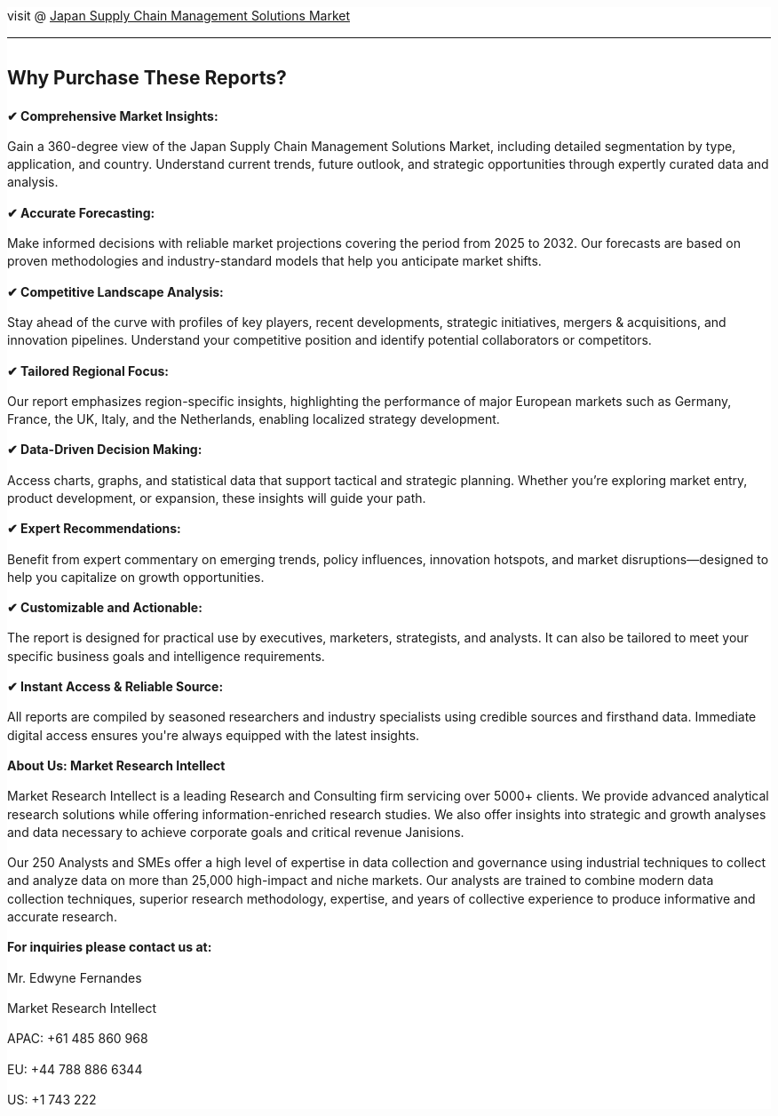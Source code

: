 visit&nbsp;@</strong>&nbsp;</span><span class="font-[700]"><a href="https://www.marketresearchintellect.com/product/global-supply-chain-management-solutions-market-size-and-forecast/?utm_source=Linkedin&utm_medium=047" target="_blank" data-tracking-control-name="article-ssr-frontend-pulse_little-text-block" data-tracking-will-navigate="" data-test-link="">Japan Supply Chain Management Solutions Market</a></span></p></blockquote><hr /><h2>Why Purchase These Reports?</h2><p><strong>✔ Comprehensive Market Insights:</strong></p><p>Gain a 360-degree view of the Japan Supply Chain Management Solutions Market, including detailed segmentation by type, application, and country. Understand current trends, future outlook, and strategic opportunities through expertly curated data and analysis.</p><p><strong>✔ Accurate Forecasting:</strong></p><p>Make informed decisions with reliable market projections covering the period from 2025 to 2032. Our forecasts are based on proven methodologies and industry-standard models that help you anticipate market shifts.</p><p><strong>✔ Competitive Landscape Analysis:</strong></p><p>Stay ahead of the curve with profiles of key players, recent developments, strategic initiatives, mergers &amp; acquisitions, and innovation pipelines. Understand your competitive position and identify potential collaborators or competitors.</p><p><strong>✔ Tailored Regional Focus:</strong></p><p>Our report emphasizes region-specific insights, highlighting the performance of major European markets such as Germany, France, the UK, Italy, and the Netherlands, enabling localized strategy development.</p><p><strong>✔ Data-Driven Decision Making:</strong></p><p>Access charts, graphs, and statistical data that support tactical and strategic planning. Whether you&rsquo;re exploring market entry, product development, or expansion, these insights will guide your path.</p><p><strong>✔ Expert Recommendations:</strong></p><p>Benefit from expert commentary on emerging trends, policy influences, innovation hotspots, and market disruptions&mdash;designed to help you capitalize on growth opportunities.</p><p><strong>✔ Customizable and Actionable:</strong></p><p>The report is designed for practical use by executives, marketers, strategists, and analysts. It can also be tailored to meet your specific business goals and intelligence requirements.</p><p><strong>✔ Instant Access &amp; Reliable Source:</strong></p><p>All reports are compiled by seasoned researchers and industry specialists using credible sources and firsthand data. Immediate digital access ensures you're always equipped with the latest insights.</p><p><strong><span class="font-[700]">About Us: Market Research Intellect</span></strong></p><p><span class="">Market Research Intellect is a leading Research and Consulting firm servicing over 5000+ clients. We provide advanced analytical research solutions while offering information-enriched research studies.&nbsp;</span>We also offer insights into strategic and growth analyses and data necessary to achieve corporate goals and critical revenue Janisions.</p><p><span class="">Our 250 Analysts and SMEs offer a high level of expertise in data collection and governance using industrial techniques to collect and analyze data on more than 25,000 high-impact and niche markets. Our analysts are trained to combine modern data collection techniques, superior research methodology, expertise, and years of collective experience to produce informative and accurate research.</span></p><p><strong>For inquiries please contact us at:</strong></p><p>Mr. Edwyne Fernandes</p><p>Market Research Intellect</p><p>APAC: +61 485 860 968</p><p>EU: +44 788 886 6344</p><p>US: +1 743 222